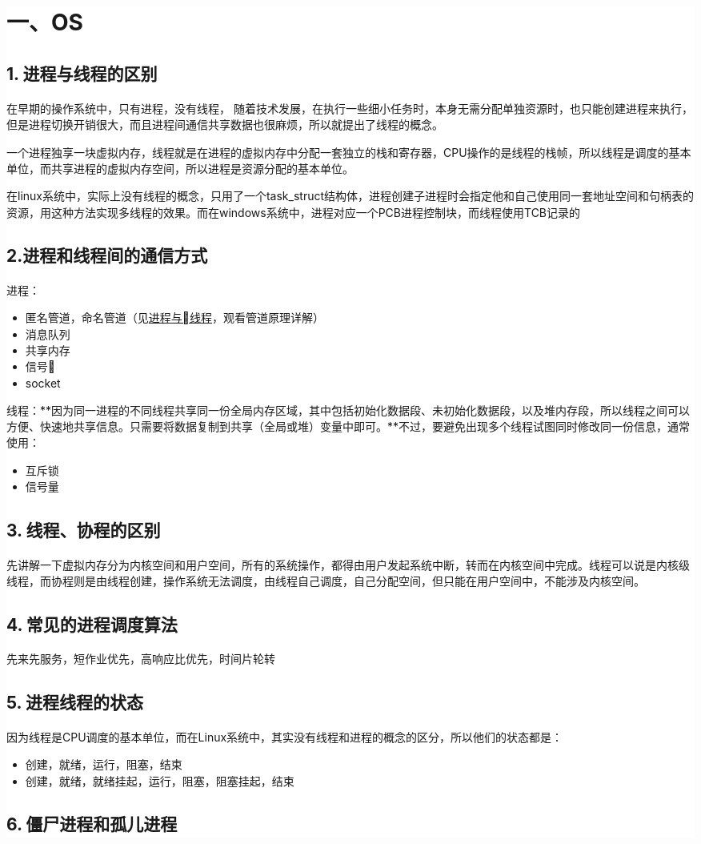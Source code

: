 # 一、OS

## 1. 进程与线程的区别

在早期的操作系统中，只有进程，没有线程， 随着技术发展，在执行一些细小任务时，本身无需分配单独资源时，也只能创建进程来执行，但是进程切换开销很大，而且进程间通信共享数据也很麻烦，所以就提出了线程的概念。

一个进程独享一块虚拟内存，线程就是在进程的虚拟内存中分配一套独立的栈和寄存器，CPU操作的是线程的栈帧，所以线程是调度的基本单位，而共享进程的虚拟内存空间，所以进程是资源分配的基本单位。

在linux系统中，实际上没有线程的概念，只用了一个task_struct结构体，进程创建子进程时会指定他和自己使用同一套地址空间和句柄表的资源，用这种方法实现多线程的效果。而在windows系统中，进程对应一个PCB进程控制块，而线程使用TCB记录的



## 2.进程和线程间的通信方式

进程：

- 匿名管道，命名管道（见[进程与线程](http://47.116.70.98:8081/Linux/Linux%E8%BF%9B%E7%A8%8B%E4%B8%8E%E7%BA%BF%E7%A8%8B.html)，观看管道原理详解）
- 消息队列
- 共享内存
- 信号
- socket

线程：**因为同一进程的不同线程共享同一份全局内存区域，其中包括初始化数据段、未初始化数据段，以及堆内存段，所以线程之间可以方便、快速地共享信息。只需要将数据复制到共享（全局或堆）变量中即可。**不过，要避免出现多个线程试图同时修改同一份信息，通常使用：

- 互斥锁
- 信号量



## 3. 线程、协程的区别

先讲解一下虚拟内存分为内核空间和用户空间，所有的系统操作，都得由用户发起系统中断，转而在内核空间中完成。线程可以说是内核级线程，而协程则是由线程创建，操作系统无法调度，由线程自己调度，自己分配空间，但只能在用户空间中，不能涉及内核空间。



## 4. 常见的进程调度算法

先来先服务，短作业优先，高响应比优先，时间片轮转



## 5. 进程线程的状态

因为线程是CPU调度的基本单位，而在Linux系统中，其实没有线程和进程的概念的区分，所以他们的状态都是：

- 创建，就绪，运行，阻塞，结束
- 创建，就绪，就绪挂起，运行，阻塞，阻塞挂起，结束



## 6. 僵尸进程和孤儿进程

